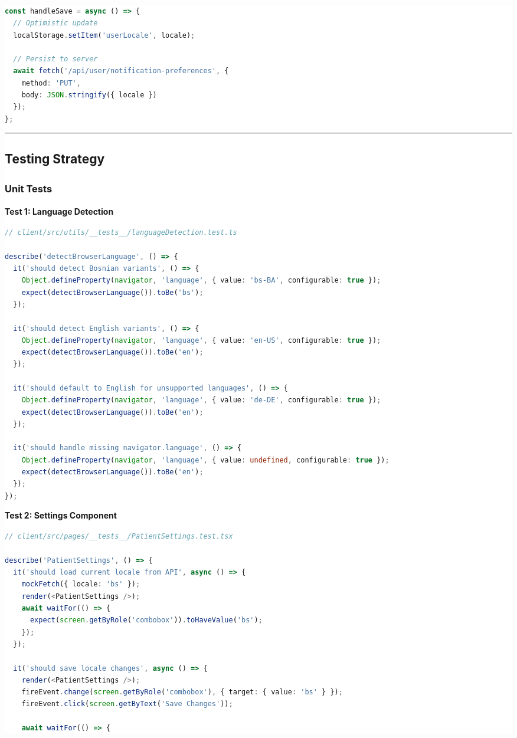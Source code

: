 ```typescript
const handleSave = async () => {
  // Optimistic update
  localStorage.setItem('userLocale', locale);

  // Persist to server
  await fetch('/api/user/notification-preferences', {
    method: 'PUT',
    body: JSON.stringify({ locale })
  });
};
```

---

## Testing Strategy

### Unit Tests

**Test 1: Language Detection**
```typescript
// client/src/utils/__tests__/languageDetection.test.ts

describe('detectBrowserLanguage', () => {
  it('should detect Bosnian variants', () => {
    Object.defineProperty(navigator, 'language', { value: 'bs-BA', configurable: true });
    expect(detectBrowserLanguage()).toBe('bs');
  });

  it('should detect English variants', () => {
    Object.defineProperty(navigator, 'language', { value: 'en-US', configurable: true });
    expect(detectBrowserLanguage()).toBe('en');
  });

  it('should default to English for unsupported languages', () => {
    Object.defineProperty(navigator, 'language', { value: 'de-DE', configurable: true });
    expect(detectBrowserLanguage()).toBe('en');
  });

  it('should handle missing navigator.language', () => {
    Object.defineProperty(navigator, 'language', { value: undefined, configurable: true });
    expect(detectBrowserLanguage()).toBe('en');
  });
});
```

**Test 2: Settings Component**
```typescript
// client/src/pages/__tests__/PatientSettings.test.tsx

describe('PatientSettings', () => {
  it('should load current locale from API', async () => {
    mockFetch({ locale: 'bs' });
    render(<PatientSettings />);
    await waitFor(() => {
      expect(screen.getByRole('combobox')).toHaveValue('bs');
    });
  });

  it('should save locale changes', async () => {
    render(<PatientSettings />);
    fireEvent.change(screen.getByRole('combobox'), { target: { value: 'bs' } });
    fireEvent.click(screen.getByText('Save Changes'));

    await waitFor(() => {
```